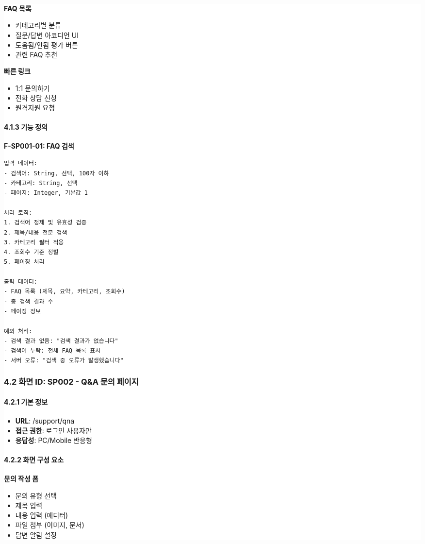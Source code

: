 **FAQ 목록**
- 카테고리별 분류
- 질문/답변 아코디언 UI
- 도움됨/안됨 평가 버튼
- 관련 FAQ 추천

**빠른 링크**
- 1:1 문의하기
- 전화 상담 신청
- 원격지원 요청

#### 4.1.3 기능 정의

**F-SP001-01: FAQ 검색**
```
입력 데이터:
- 검색어: String, 선택, 100자 이하
- 카테고리: String, 선택
- 페이지: Integer, 기본값 1

처리 로직:
1. 검색어 정제 및 유효성 검증
2. 제목/내용 전문 검색
3. 카테고리 필터 적용
4. 조회수 기준 정렬
5. 페이징 처리

출력 데이터:
- FAQ 목록 (제목, 요약, 카테고리, 조회수)
- 총 검색 결과 수
- 페이징 정보

예외 처리:
- 검색 결과 없음: "검색 결과가 없습니다"
- 검색어 누락: 전체 FAQ 목록 표시
- 서버 오류: "검색 중 오류가 발생했습니다"
```

### 4.2 화면 ID: SP002 - Q&A 문의 페이지

#### 4.2.1 기본 정보
- **URL**: /support/qna
- **접근 권한**: 로그인 사용자만
- **응답성**: PC/Mobile 반응형

#### 4.2.2 화면 구성 요소

**문의 작성 폼**
- 문의 유형 선택
- 제목 입력
- 내용 입력 (에디터)
- 파일 첨부 (이미지, 문서)
- 답변 알림 설정
